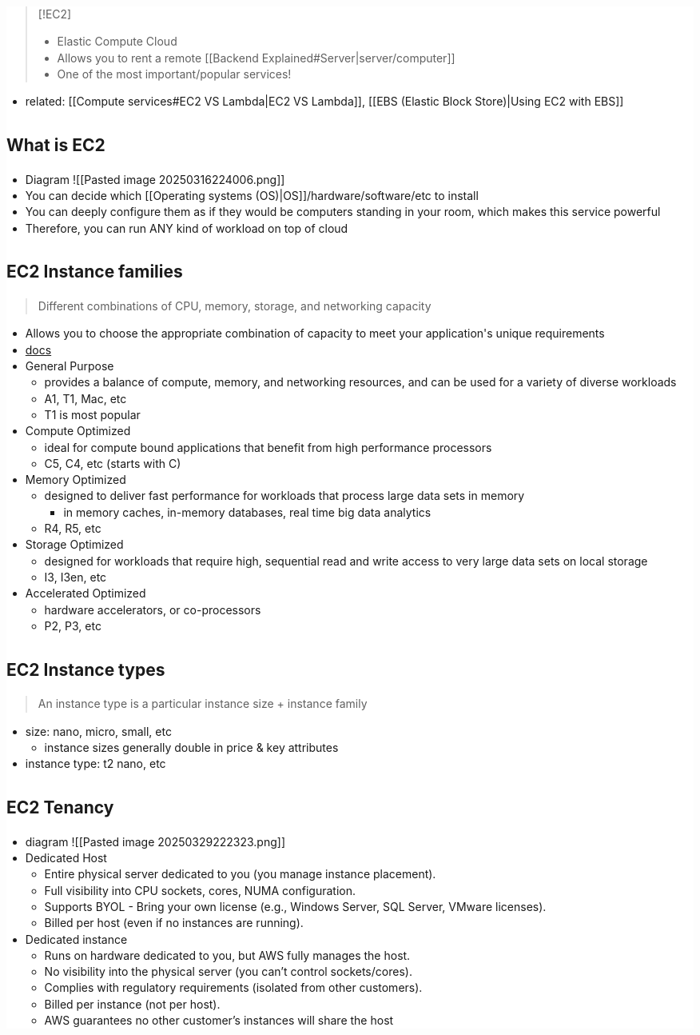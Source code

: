 
>[!EC2]
>- Elastic Compute Cloud
>- Allows you to rent a remote [[Backend Explained#Server|server/computer]]
>- One of the most important/popular services!

- related: [[Compute services#EC2 VS Lambda|EC2 VS Lambda]], [[EBS (Elastic Block Store)|Using EC2 with EBS]]
## What is EC2
- Diagram
	![[Pasted image 20250316224006.png]]
- You can decide which [[Operating systems (OS)|OS]]/hardware/software/etc to install 
- You can deeply configure them as if they would be computers standing in your room, which makes this service powerful
- Therefore, you can run ANY kind of workload on top of cloud
## EC2 Instance families
> Different combinations of CPU, memory, storage, and networking capacity
- Allows you to choose the appropriate combination of capacity to meet your application's unique requirements
- [docs](https://aws.amazon.com/ec2/instance-types/)
- General Purpose
	- provides a balance of compute, memory, and networking resources, and can be used for a variety of diverse workloads
	- A1, T1, Mac, etc
	- T1 is most popular
- Compute Optimized
	- ideal for compute bound applications that benefit from high performance processors
	- C5, C4, etc (starts with C)
- Memory Optimized
	- designed to deliver fast performance for workloads that process large data sets in memory
		- in memory caches, in-memory databases, real time big data analytics
	- R4, R5, etc
- Storage Optimized
	- designed for workloads that require high, sequential read and write access to very large data sets on local storage
	- I3, I3en, etc
- Accelerated Optimized
	- hardware accelerators, or co-processors
	- P2, P3, etc
## EC2 Instance types
> An instance type is a particular instance size + instance family
- size: nano, micro, small, etc
	- instance sizes generally double in price & key attributes
- instance type: t2 nano, etc
## EC2 Tenancy
- diagram
	![[Pasted image 20250329222323.png]]
- Dedicated Host
	- Entire physical server dedicated to you (you manage instance placement).
	- Full visibility into CPU sockets, cores, NUMA configuration.
	- Supports BYOL - Bring your own license (e.g., Windows Server, SQL Server, VMware licenses).
	- Billed per host (even if no instances are running).
- Dedicated instance
	- Runs on hardware dedicated to you, but AWS fully manages the host.
	- No visibility into the physical server (you can’t control sockets/cores).
	- Complies with regulatory requirements (isolated from other customers).
	- Billed per instance (not per host).
	- AWS guarantees no other customer’s instances will share the host